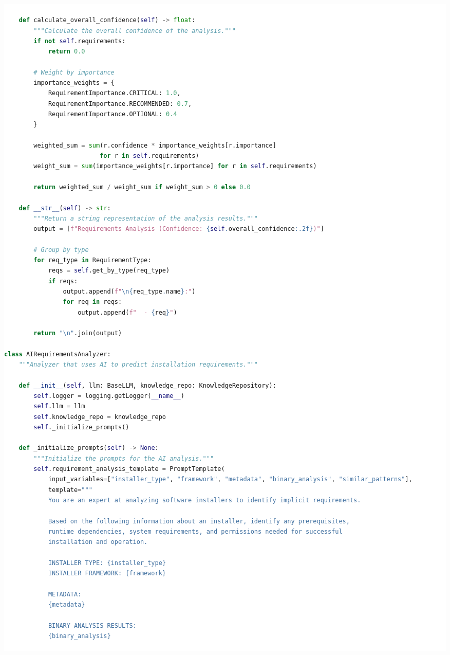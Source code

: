 ```python
    
    def calculate_overall_confidence(self) -> float:
        """Calculate the overall confidence of the analysis."""
        if not self.requirements:
            return 0.0
        
        # Weight by importance
        importance_weights = {
            RequirementImportance.CRITICAL: 1.0,
            RequirementImportance.RECOMMENDED: 0.7,
            RequirementImportance.OPTIONAL: 0.4
        }
        
        weighted_sum = sum(r.confidence * importance_weights[r.importance] 
                          for r in self.requirements)
        weight_sum = sum(importance_weights[r.importance] for r in self.requirements)
        
        return weighted_sum / weight_sum if weight_sum > 0 else 0.0
    
    def __str__(self) -> str:
        """Return a string representation of the analysis results."""
        output = [f"Requirements Analysis (Confidence: {self.overall_confidence:.2f})"]
        
        # Group by type
        for req_type in RequirementType:
            reqs = self.get_by_type(req_type)
            if reqs:
                output.append(f"\n{req_type.name}:")
                for req in reqs:
                    output.append(f"  - {req}")
        
        return "\n".join(output)

class AIRequirementsAnalyzer:
    """Analyzer that uses AI to predict installation requirements."""
    
    def __init__(self, llm: BaseLLM, knowledge_repo: KnowledgeRepository):
        self.logger = logging.getLogger(__name__)
        self.llm = llm
        self.knowledge_repo = knowledge_repo
        self._initialize_prompts()
    
    def _initialize_prompts(self) -> None:
        """Initialize the prompts for the AI analysis."""
        self.requirement_analysis_template = PromptTemplate(
            input_variables=["installer_type", "framework", "metadata", "binary_analysis", "similar_patterns"],
            template="""
            You are an expert at analyzing software installers to identify implicit requirements.
            
            Based on the following information about an installer, identify any prerequisites, 
            runtime dependencies, system requirements, and permissions needed for successful 
            installation and operation.
            
            INSTALLER TYPE: {installer_type}
            INSTALLER FRAMEWORK: {framework}
            
            METADATA:
            {metadata}
            
            BINARY ANALYSIS RESULTS:
            {binary_analysis}
            
```